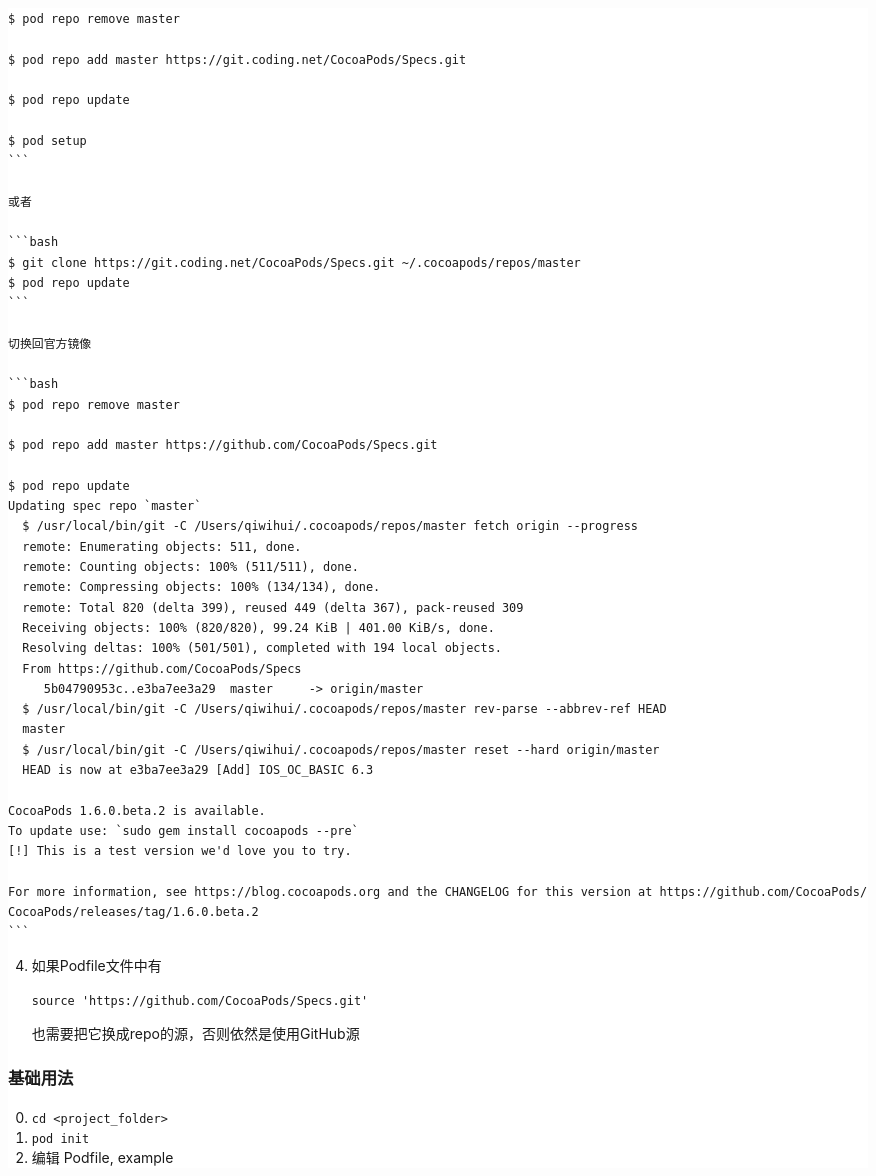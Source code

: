     $ pod repo remove master
    
    $ pod repo add master https://git.coding.net/CocoaPods/Specs.git
    
    $ pod repo update
    
    $ pod setup
    ```
    
    或者
    
    ```bash
    $ git clone https://git.coding.net/CocoaPods/Specs.git ~/.cocoapods/repos/master
    $ pod repo update
    ```
    
    切换回官方镜像
    
    ```bash
    $ pod repo remove master
    
    $ pod repo add master https://github.com/CocoaPods/Specs.git
    
    $ pod repo update
    Updating spec repo `master`
      $ /usr/local/bin/git -C /Users/qiwihui/.cocoapods/repos/master fetch origin --progress
      remote: Enumerating objects: 511, done.        
      remote: Counting objects: 100% (511/511), done.        
      remote: Compressing objects: 100% (134/134), done.        
      remote: Total 820 (delta 399), reused 449 (delta 367), pack-reused 309        
      Receiving objects: 100% (820/820), 99.24 KiB | 401.00 KiB/s, done.
      Resolving deltas: 100% (501/501), completed with 194 local objects.
      From https://github.com/CocoaPods/Specs
         5b04790953c..e3ba7ee3a29  master     -> origin/master
      $ /usr/local/bin/git -C /Users/qiwihui/.cocoapods/repos/master rev-parse --abbrev-ref HEAD
      master
      $ /usr/local/bin/git -C /Users/qiwihui/.cocoapods/repos/master reset --hard origin/master
      HEAD is now at e3ba7ee3a29 [Add] IOS_OC_BASIC 6.3
    
    CocoaPods 1.6.0.beta.2 is available.
    To update use: `sudo gem install cocoapods --pre`
    [!] This is a test version we'd love you to try.
    
    For more information, see https://blog.cocoapods.org and the CHANGELOG for this version at https://github.com/CocoaPods/CocoaPods/releases/tag/1.6.0.beta.2
    ```

4. 如果Podfile文件中有

    ```
    source 'https://github.com/CocoaPods/Specs.git'
    ```

    也需要把它换成repo的源，否则依然是使用GitHub源

### 基础用法

0. `cd <project_folder>`
1. `pod init`
2. 编辑 Podfile, example
